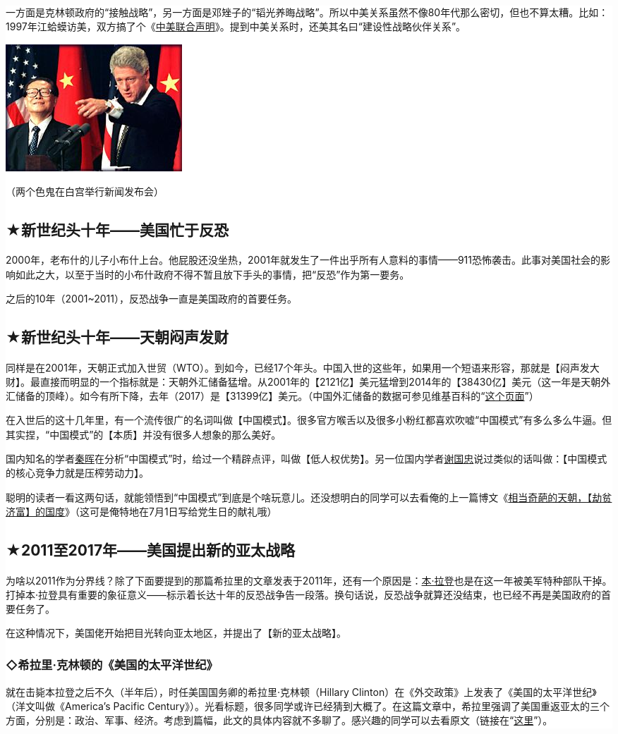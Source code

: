 一方面是克林顿政府的“接触战略”，另一方面是邓矬子的“韬光养晦战略”。所以中美关系虽然不像80年代那么密切，但也不算太糟。比如：1997年江蛤蟆访美，双方搞了个《[中美联合声明](http://www.people.com.cn/GB/shizheng/252/7429/7439/20020209/667272.html)》。提到中美关系时，还美其名曰“建设性战略伙伴关系”。


![Clinton_and_jiang.jpg](Clinton_and_jiang.jpg)

（两个色鬼在白宫举行新闻发布会）

## ★新世纪头十年——美国忙于反恐

2000年，老布什的儿子小布什上台。他屁股还没坐热，2001年就发生了一件出乎所有人意料的事情——911恐怖袭击。此事对美国社会的影响如此之大，以至于当时的小布什政府不得不暂且放下手头的事情，把“反恐”作为第一要务。

之后的10年（2001~2011），反恐战争一直是美国政府的首要任务。


## ★新世纪头十年——天朝闷声发财

同样是在2001年，天朝正式加入世贸（WTO）。到如今，已经17个年头。中国入世的这些年，如果用一个短语来形容，那就是【闷声发大财】。最直接而明显的一个指标就是：天朝外汇储备猛增。从2001年的【2121亿】美元猛增到2014年的【38430亿】美元（这一年是天朝外汇储备的顶峰）。如今有所下降，去年（2017）是【31399亿】美元。（中国外汇储备的数据可参见维基百科的“[这个页面](https://zh.wikipedia.org/wiki/%E4%B8%AD%E5%8D%8E%E4%BA%BA%E6%B0%91%E5%85%B1%E5%92%8C%E5%9B%BD%E5%A4%96%E6%B1%87%E5%82%A8%E5%A4%87)”）

在入世后的这十几年里，有一个流传很广的名词叫做【中国模式】。很多官方喉舌以及很多小粉红都喜欢吹嘘“中国模式”有多么多么牛逼。但其实捏，“中国模式”的【本质】并没有很多人想象的那么美好。

国内知名的学者[秦晖](https://zh.wikipedia.org/wiki/%E7%A7%A6%E6%99%96)在分析“中国模式”时，给过一个精辟点评，叫做【低人权优势】。另一位国内学者[谢国忠](https://zh.wikipedia.org/wiki/%E8%B0%A2%E5%9B%BD%E5%BF%A0)说过类似的话叫做：【中国模式的核心竞争力就是压榨劳动力】。

聪明的读者一看这两句话，就能领悟到“中国模式”到底是个啥玩意儿。还没想明白的同学可以去看俺的上一篇博文《[相当奇葩的天朝，【劫贫济富】的国度](https://program-think.blogspot.com/2018/07/Robbing-the-Poor-Funding-the-Rich.html)》（这可是俺特地在7月1日写给党生日的献礼哦）

## ★2011至2017年——美国提出新的亚太战略

为啥以2011作为分界线？除了下面要提到的那篇希拉里的文章发表于2011年，还有一个原因是：[本·拉登](https://zh.wikipedia.org/wiki/%E5%A5%A5%E8%90%A8%E9%A9%AC%C2%B7%E6%9C%AC%C2%B7%E6%8B%89%E7%99%BB)也是在这一年被美军特种部队干掉。打掉本·拉登具有重要的象征意义——标示着长达十年的反恐战争告一段落。换句话说，反恐战争就算还没结束，也已经不再是美国政府的首要任务了。

在这种情况下，美国佬开始把目光转向亚太地区，并提出了【新的亚太战略】。

### ◇希拉里·克林顿的《美国的太平洋世纪》

就在击毙本拉登之后不久（半年后），时任美国国务卿的希拉里·克林顿（Hillary Clinton）在《外交政策》上发表了《美国的太平洋世纪》（洋文叫做《America’s Pacific Century》）。光看标题，很多同学或许已经猜到大概了。在这篇文章中，希拉里强调了美国重返亚太的三个方面，分别是：政治、军事、经济。考虑到篇幅，此文的具体内容就不多聊了。感兴趣的同学可以去看原文（链接在“[这里](https://foreignpolicy.com/2011/10/11/americas-pacific-century/)”）。
